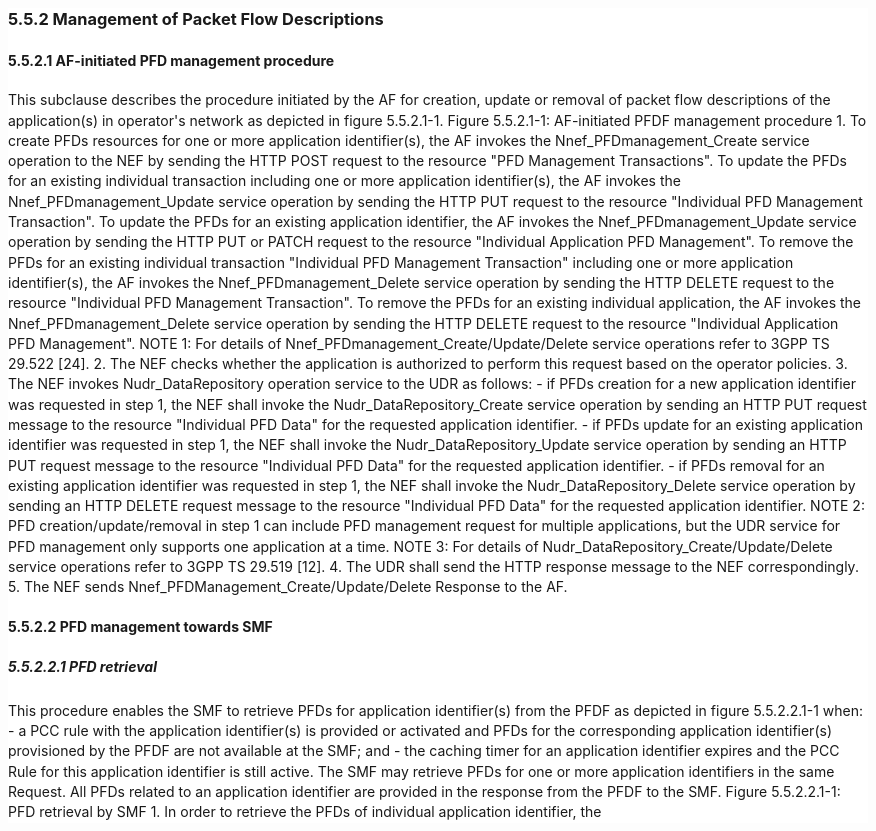 ### 5.5.2 Management of Packet Flow Descriptions
#### 5.5.2.1 AF-initiated PFD management procedure
This subclause describes the procedure initiated by the AF for creation,
update or removal of packet flow descriptions of the application(s) in
operator\'s network as depicted in figure 5.5.2.1-1.
Figure 5.5.2.1-1: AF-initiated PFDF management procedure
1\. To create PFDs resources for one or more application identifier(s), the AF
invokes the Nnef_PFDmanagement_Create service operation to the NEF by sending
the HTTP POST request to the resource \"PFD Management Transactions\".
To update the PFDs for an existing individual transaction including one or
more application identifier(s), the AF invokes the Nnef_PFDmanagement_Update
service operation by sending the HTTP PUT request to the resource \"Individual
PFD Management Transaction\".
To update the PFDs for an existing application identifier, the AF invokes the
Nnef_PFDmanagement_Update service operation by sending the HTTP PUT or PATCH
request to the resource \"Individual Application PFD Management\".
To remove the PFDs for an existing individual transaction \"Individual PFD
Management Transaction\" including one or more application identifier(s), the
AF invokes the Nnef_PFDmanagement_Delete service operation by sending the HTTP
DELETE request to the resource \"Individual PFD Management Transaction\".
To remove the PFDs for an existing individual application, the AF invokes the
Nnef_PFDmanagement_Delete service operation by sending the HTTP DELETE request
to the resource \"Individual Application PFD Management\".
NOTE 1: For details of Nnef_PFDmanagement_Create/Update/Delete service
operations refer to 3GPP TS 29.522 [24].
2\. The NEF checks whether the application is authorized to perform this
request based on the operator policies.
3\. The NEF invokes Nudr_DataRepository operation service to the UDR as
follows:
\- if PFDs creation for a new application identifier was requested in step 1,
the NEF shall invoke the Nudr_DataRepository_Create service operation by
sending an HTTP PUT request message to the resource \"Individual PFD Data\"
for the requested application identifier.
\- if PFDs update for an existing application identifier was requested in step
1, the NEF shall invoke the Nudr_DataRepository_Update service operation by
sending an HTTP PUT request message to the resource \"Individual PFD Data\"
for the requested application identifier.
\- if PFDs removal for an existing application identifier was requested in
step 1, the NEF shall invoke the Nudr_DataRepository_Delete service operation
by sending an HTTP DELETE request message to the resource \"Individual PFD
Data\" for the requested application identifier.
NOTE 2: PFD creation/update/removal in step 1 can include PFD management
request for multiple applications, but the UDR service for PFD management only
supports one application at a time.
NOTE 3: For details of Nudr_DataRepository_Create/Update/Delete service
operations refer to 3GPP TS 29.519 [12].
4\. The UDR shall send the HTTP response message to the NEF correspondingly.
5\. The NEF sends Nnef_PFDManagement_Create/Update/Delete Response to the AF.
#### 5.5.2.2 PFD management towards SMF
##### 5.5.2.2.1 PFD retrieval
This procedure enables the SMF to retrieve PFDs for application identifier(s)
from the PFDF as depicted in figure 5.5.2.2.1-1 when:
\- a PCC rule with the application identifier(s) is provided or activated and
PFDs for the corresponding application identifier(s) provisioned by the PFDF
are not available at the SMF; and
\- the caching timer for an application identifier expires and the PCC Rule
for this application identifier is still active.
The SMF may retrieve PFDs for one or more application identifiers in the same
Request. All PFDs related to an application identifier are provided in the
response from the PFDF to the SMF.
Figure 5.5.2.2.1-1: PFD retrieval by SMF
1\. In order to retrieve the PFDs of individual application identifier, the